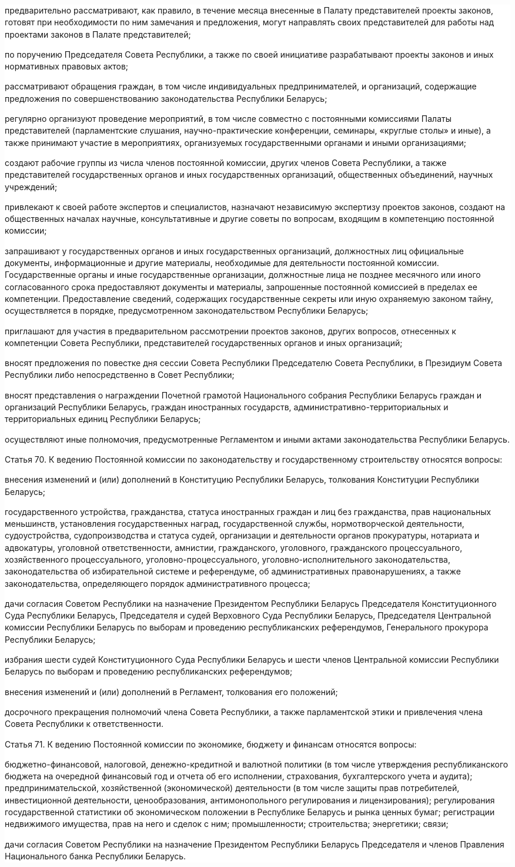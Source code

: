<p>предварительно рассматривают, как правило, в течение месяца внесенные в Палату представителей проекты законов, готовят при необходимости по ним замечания и предложения, могут направлять своих представителей для работы над проектами законов в Палате представителей;</p>
<p>по поручению Председателя Совета Республики, а также по своей инициативе разрабатывают проекты законов и иных нормативных правовых актов;</p>
<p>рассматривают обращения граждан<i>, </i>в том числе индивидуальных предпринимателей, и организаций, содержащие предложения по совершенствованию законодательства Республики Беларусь;</p>
<p>регулярно организуют проведение мероприятий, в том числе совместно с постоянными комиссиями Палаты представителей (парламентские слушания, научно-практические конференции, семинары, «круглые столы» и иные), а также принимают участие в мероприятиях, организуемых государственными органами и иными организациями;</p>
<p>создают рабочие группы из числа членов постоянной комиссии, других членов Совета Республики, а также представителей государственных органов и иных государственных организаций, общественных объединений, научных учреждений;</p>
<p>привлекают к своей работе экспертов и специалистов, назначают независимую экспертизу проектов законов, создают на общественных началах научные, консультативные и другие советы по вопросам, входящим в компетенцию постоянной комиссии;</p>
<p>запрашивают у государственных органов и иных государственных организаций, должностных лиц официальные документы, информационные и другие материалы, необходимые для деятельности постоянной комиссии. Государственные органы и иные государственные организации, должностные лица не позднее месячного или иного согласованного срока предоставляют документы и материалы, запрошенные постоянной комиссией в пределах ее компетенции. Предоставление сведений, содержащих государственные секреты или иную охраняемую законом тайну, осуществляется в порядке, предусмотренном законодательством Республики Беларусь;</p>
<p>приглашают для участия в предварительном рассмотрении проектов законов, других вопросов, отнесенных к компетенции Совета Республики, представителей государственных органов и иных организаций;</p>
<p>вносят предложения по повестке дня сессии Совета Республики Председателю Совета Республики, в Президиум Совета Республики либо непосредственно в Совет Республики;</p>
<p>вносят представления о награждении Почетной грамотой Национального собрания Республики Беларусь граждан и организаций Республики Беларусь, граждан иностранных государств, административно-территориальных и территориальных единиц Республики Беларусь;</p>
<p>осуществляют иные полномочия, предусмотренные Регламентом и иными актами законодательства Республики Беларусь.</p>
<p>Статья 70. К ведению Постоянной комиссии по законодательству и государственному строительству относятся вопросы:</p>
<p>внесения изменений и (или) дополнений в Конституцию Республики Беларусь, толкования Конституции Республики Беларусь;</p>
<p>государственного устройства, гражданства, статуса иностранных граждан и лиц без гражданства, прав национальных меньшинств, установления государственных наград, государственной службы, нормотворческой деятельности, судоустройства, судопроизводства и статуса судей, организации и деятельности органов прокуратуры, нотариата и адвокатуры, уголовной ответственности, амнистии, гражданского, уголовного, гражданского процессуального, хозяйственного процессуального, уголовно-процессуального, уголовно-исполнительного законодательства, законодательства об избирательной системе и референдуме, об административных правонарушениях, а также законодательства, определяющего порядок административного процесса;</p>
<p>дачи согласия Советом Республики на назначение Президентом Республики Беларусь Председателя Конституционного Суда Республики Беларусь, Председателя и судей Верховного Суда Республики Беларусь, Председателя Центральной комиссии Республики Беларусь по выборам и проведению республиканских референдумов, Генерального прокурора Республики Беларусь;</p>
<p>избрания шести судей Конституционного Суда Республики Беларусь и шести членов Центральной комиссии Республики Беларусь по выборам и проведению республиканских референдумов;</p>
<p>внесения изменений и (или) дополнений в Регламент, толкования его положений;</p>
<p>досрочного прекращения полномочий члена Совета Республики, а также парламентской этики и привлечения члена Совета Республики к ответственности.</p>
<p>Статья 71. К ведению Постоянной комиссии по экономике, бюджету и финансам относятся вопросы:</p>
<p>бюджетно-финансовой, налоговой, денежно-кредитной и валютной политики (в том числе утверждения республиканского бюджета на очередной финансовый год и отчета об его исполнении, страхования, бухгалтерского учета и аудита); предпринимательской, хозяйственной (экономической) деятельности (в том числе защиты прав потребителей, инвестиционной деятельности, ценообразования, антимонопольного регулирования и лицензирования); регулирования государственной статистики об экономическом положении в Республике Беларусь и рынка ценных бумаг; регистрации недвижимого имущества, прав на него и сделок с ним; промышленности; строительства; энергетики; связи;</p>
<p>дачи согласия Советом Республики на назначение Президентом Республики Беларусь Председателя и членов Правления Национального банка Республики Беларусь.</p>